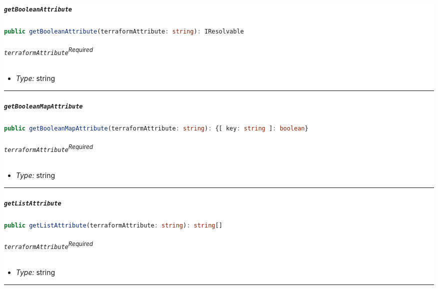 ##### `getBooleanAttribute` <a name="getBooleanAttribute" id="rhizo-co-terraform-provider-oci.dataOciAiLanguageModelEvaluationResults.DataOciAiLanguageModelEvaluationResultsA.getBooleanAttribute"></a>

```typescript
public getBooleanAttribute(terraformAttribute: string): IResolvable
```

###### `terraformAttribute`<sup>Required</sup> <a name="terraformAttribute" id="rhizo-co-terraform-provider-oci.dataOciAiLanguageModelEvaluationResults.DataOciAiLanguageModelEvaluationResultsA.getBooleanAttribute.parameter.terraformAttribute"></a>

- *Type:* string

---

##### `getBooleanMapAttribute` <a name="getBooleanMapAttribute" id="rhizo-co-terraform-provider-oci.dataOciAiLanguageModelEvaluationResults.DataOciAiLanguageModelEvaluationResultsA.getBooleanMapAttribute"></a>

```typescript
public getBooleanMapAttribute(terraformAttribute: string): {[ key: string ]: boolean}
```

###### `terraformAttribute`<sup>Required</sup> <a name="terraformAttribute" id="rhizo-co-terraform-provider-oci.dataOciAiLanguageModelEvaluationResults.DataOciAiLanguageModelEvaluationResultsA.getBooleanMapAttribute.parameter.terraformAttribute"></a>

- *Type:* string

---

##### `getListAttribute` <a name="getListAttribute" id="rhizo-co-terraform-provider-oci.dataOciAiLanguageModelEvaluationResults.DataOciAiLanguageModelEvaluationResultsA.getListAttribute"></a>

```typescript
public getListAttribute(terraformAttribute: string): string[]
```

###### `terraformAttribute`<sup>Required</sup> <a name="terraformAttribute" id="rhizo-co-terraform-provider-oci.dataOciAiLanguageModelEvaluationResults.DataOciAiLanguageModelEvaluationResultsA.getListAttribute.parameter.terraformAttribute"></a>

- *Type:* string

---
